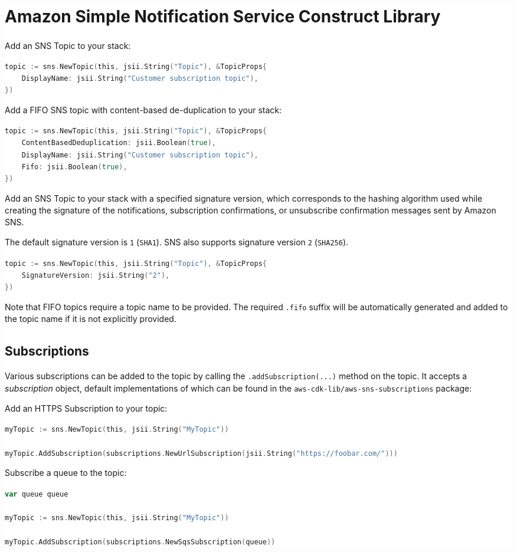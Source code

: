 # Amazon Simple Notification Service Construct Library

Add an SNS Topic to your stack:

```go
topic := sns.NewTopic(this, jsii.String("Topic"), &TopicProps{
	DisplayName: jsii.String("Customer subscription topic"),
})
```

Add a FIFO SNS topic with content-based de-duplication to your stack:

```go
topic := sns.NewTopic(this, jsii.String("Topic"), &TopicProps{
	ContentBasedDeduplication: jsii.Boolean(true),
	DisplayName: jsii.String("Customer subscription topic"),
	Fifo: jsii.Boolean(true),
})
```

Add an SNS Topic to your stack with a specified signature version, which corresponds
to the hashing algorithm used while creating the signature of the notifications,
subscription confirmations, or unsubscribe confirmation messages sent by Amazon SNS.

The default signature version is `1` (`SHA1`).
SNS also supports signature version `2` (`SHA256`).

```go
topic := sns.NewTopic(this, jsii.String("Topic"), &TopicProps{
	SignatureVersion: jsii.String("2"),
})
```

Note that FIFO topics require a topic name to be provided. The required `.fifo` suffix will be automatically generated and added to the topic name if it is not explicitly provided.

## Subscriptions

Various subscriptions can be added to the topic by calling the
`.addSubscription(...)` method on the topic. It accepts a *subscription* object,
default implementations of which can be found in the
`aws-cdk-lib/aws-sns-subscriptions` package:

Add an HTTPS Subscription to your topic:

```go
myTopic := sns.NewTopic(this, jsii.String("MyTopic"))

myTopic.AddSubscription(subscriptions.NewUrlSubscription(jsii.String("https://foobar.com/")))
```

Subscribe a queue to the topic:

```go
var queue queue

myTopic := sns.NewTopic(this, jsii.String("MyTopic"))

myTopic.AddSubscription(subscriptions.NewSqsSubscription(queue))
```

